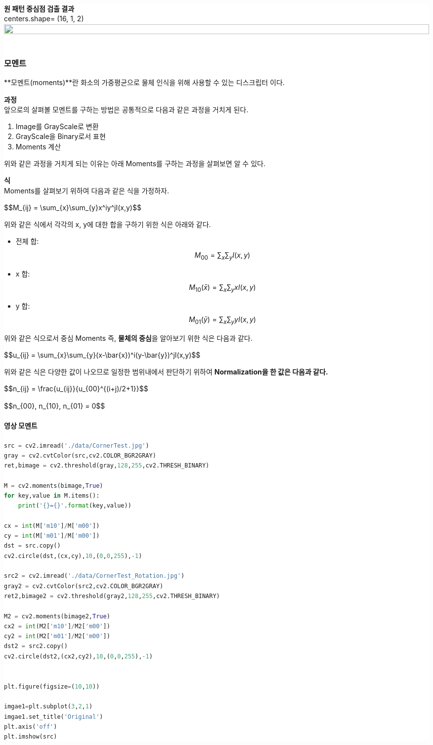 **원 패턴 중심점 검출 결과**  
centers.shape= (16, 1, 2)  
<img src="https://raw.githubusercontent.com/wjddyd66/wjddyd66.github.io/master/static/img/OpenCV/89.PNG" height="100%" width="100%" />
<br><br>

### 모멘트
**모멘트(moments)**란 화소의 가중평균으로 물체 인식을 위해 사용할 수 있는 디스크립터 이다.  

**과정**  
앞으로의 살펴볼 모멘트를 구하는 방법은 공통적으로 다음과 같은 과정을 거치게 된다.  
1. Image를 GrayScale로 변환
2. GrayScale을 Binary로서 표현
3. Moments 계산

위와 같은 과정을 거치게 되는 이유는 아래 Moments를 구하는 과정을 살펴보면 알 수 있다.  

**식**  
Moments를 살펴보기 위하여 다음과 같은 식을 가정하자.  
<p>$$M_{ij} = \sum_{x}\sum_{y}x^iy^jI(x,y)$$</p>
위와 같은 식에서 각각의 x, y에 대한 합을 구하기 위한 식은 아래와 같다.  

- 전체 합: <span>$$M_{00} = \sum_{x}\sum_{y}I(x,y)$$</span>

- x 합: <span>$$M_{10}(\bar{x}) = \sum_{x}\sum_{y}xI(x,y)$$</span>

- y 합: <span>$$M_{01}(\bar{y}) = \sum_{x}\sum_{y}yI(x,y)$$</span>

위와 같은 식으로서 중심 Moments 즉, **물체의 중심**을 알아보기 위한 식은 다음과 같다.  
<p>$$u_{ij} = \sum_{x}\sum_{y}(x-\bar{x})^i(y-\bar{y})^jI(x,y)$$</p>

위와 같은 식은 다양한 값이 나오므로 일정한 범위내에서 판단하기 위하여 **Normalization을 한 값은 다음과 같다.**  
<p>$$n_{ij} = \frac{u_{ij}}{u_{00}^{(i+j)/2+1}}$$</p>
<p>$$n_{00}, n_{10}, n_{01} = 0$$</p>

#### 영상 모멘트
```python
src = cv2.imread('./data/CornerTest.jpg')
gray = cv2.cvtColor(src,cv2.COLOR_BGR2GRAY)
ret,bimage = cv2.threshold(gray,128,255,cv2.THRESH_BINARY)

M = cv2.moments(bimage,True)
for key,value in M.items():
    print('{}={}'.format(key,value))
    
cx = int(M['m10']/M['m00'])
cy = int(M['m01']/M['m00'])
dst = src.copy()
cv2.circle(dst,(cx,cy),10,(0,0,255),-1)

src2 = cv2.imread('./data/CornerTest_Rotation.jpg')
gray2 = cv2.cvtColor(src2,cv2.COLOR_BGR2GRAY)
ret2,bimage2 = cv2.threshold(gray2,128,255,cv2.THRESH_BINARY)

M2 = cv2.moments(bimage2,True)
cx2 = int(M2['m10']/M2['m00'])
cy2 = int(M2['m01']/M2['m00'])
dst2 = src2.copy()
cv2.circle(dst2,(cx2,cy2),10,(0,0,255),-1)


plt.figure(figsize=(10,10))

imgae1=plt.subplot(3,2,1)
imgae1.set_title('Original')
plt.axis('off')
plt.imshow(src)

```